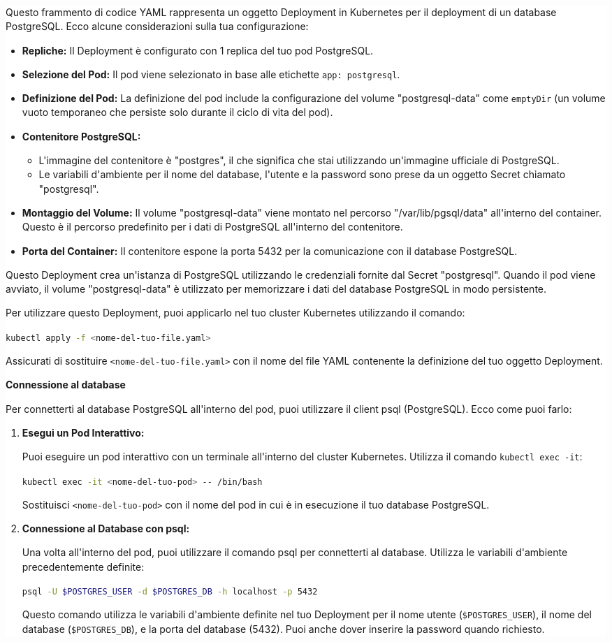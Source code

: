 Questo frammento di codice YAML rappresenta un oggetto Deployment in Kubernetes per il deployment di un database PostgreSQL. Ecco alcune considerazioni sulla tua configurazione:

- **Repliche:** Il Deployment è configurato con 1 replica del tuo pod PostgreSQL.

- **Selezione del Pod:** Il pod viene selezionato in base alle etichette `app: postgresql`.

- **Definizione del Pod:** La definizione del pod include la configurazione del volume "postgresql-data" come `emptyDir` (un volume vuoto temporaneo che persiste solo durante il ciclo di vita del pod).

- **Contenitore PostgreSQL:**
  - L'immagine del contenitore è "postgres", il che significa che stai utilizzando un'immagine ufficiale di PostgreSQL.
  - Le variabili d'ambiente per il nome del database, l'utente e la password sono prese da un oggetto Secret chiamato "postgresql".

- **Montaggio del Volume:** Il volume "postgresql-data" viene montato nel percorso "/var/lib/pgsql/data" all'interno del container. Questo è il percorso predefinito per i dati di PostgreSQL all'interno del contenitore.

- **Porta del Container:** Il contenitore espone la porta 5432 per la comunicazione con il database PostgreSQL.

Questo Deployment crea un'istanza di PostgreSQL utilizzando le credenziali fornite dal Secret "postgresql". Quando il pod viene avviato, il volume "postgresql-data" è utilizzato per memorizzare i dati del database PostgreSQL in modo persistente.

Per utilizzare questo Deployment, puoi applicarlo nel tuo cluster Kubernetes utilizzando il comando:
```bash
kubectl apply -f <nome-del-tuo-file.yaml>
```
Assicurati di sostituire `<nome-del-tuo-file.yaml>` con il nome del file YAML contenente la definizione del tuo oggetto Deployment.

**Connessione al database**

Per connetterti al database PostgreSQL all'interno del pod, puoi utilizzare il client psql (PostgreSQL). Ecco come puoi farlo:

1. **Esegui un Pod Interattivo:**

   Puoi eseguire un pod interattivo con un terminale all'interno del cluster Kubernetes. Utilizza il comando `kubectl exec -it`:

   ```bash
   kubectl exec -it <nome-del-tuo-pod> -- /bin/bash
   ```

   Sostituisci `<nome-del-tuo-pod>` con il nome del pod in cui è in esecuzione il tuo database PostgreSQL.

2. **Connessione al Database con psql:**

   Una volta all'interno del pod, puoi utilizzare il comando psql per connetterti al database. Utilizza le variabili d'ambiente precedentemente definite:
   ```bash
   psql -U $POSTGRES_USER -d $POSTGRES_DB -h localhost -p 5432
   ```
   Questo comando utilizza le variabili d'ambiente definite nel tuo Deployment per il nome utente (`$POSTGRES_USER`), il nome del database (`$POSTGRES_DB`), e la porta del database (5432). Puoi anche dover inserire la password quando richiesto.
